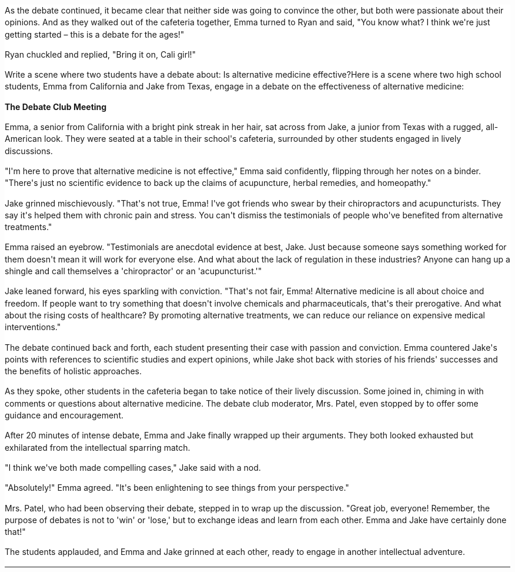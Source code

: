 As the debate continued, it became clear that neither side was going to convince the other, but both were passionate about their opinions. And as they walked out of the cafeteria together, Emma turned to Ryan and said, "You know what? I think we're just getting started – this is a debate for the ages!"

Ryan chuckled and replied, "Bring it on, Cali girl!"
<end>

Write a scene where two students have a debate about: Is alternative medicine effective?<start>Here is a scene where two high school students, Emma from California and Jake from Texas, engage in a debate on the effectiveness of alternative medicine:

**The Debate Club Meeting**

Emma, a senior from California with a bright pink streak in her hair, sat across from Jake, a junior from Texas with a rugged, all-American look. They were seated at a table in their school's cafeteria, surrounded by other students engaged in lively discussions.

"I'm here to prove that alternative medicine is not effective," Emma said confidently, flipping through her notes on a binder. "There's just no scientific evidence to back up the claims of acupuncture, herbal remedies, and homeopathy."

Jake grinned mischievously. "That's not true, Emma! I've got friends who swear by their chiropractors and acupuncturists. They say it's helped them with chronic pain and stress. You can't dismiss the testimonials of people who've benefited from alternative treatments."

Emma raised an eyebrow. "Testimonials are anecdotal evidence at best, Jake. Just because someone says something worked for them doesn't mean it will work for everyone else. And what about the lack of regulation in these industries? Anyone can hang up a shingle and call themselves a 'chiropractor' or an 'acupuncturist.'"

Jake leaned forward, his eyes sparkling with conviction. "That's not fair, Emma! Alternative medicine is all about choice and freedom. If people want to try something that doesn't involve chemicals and pharmaceuticals, that's their prerogative. And what about the rising costs of healthcare? By promoting alternative treatments, we can reduce our reliance on expensive medical interventions."

The debate continued back and forth, each student presenting their case with passion and conviction. Emma countered Jake's points with references to scientific studies and expert opinions, while Jake shot back with stories of his friends' successes and the benefits of holistic approaches.

As they spoke, other students in the cafeteria began to take notice of their lively discussion. Some joined in, chiming in with comments or questions about alternative medicine. The debate club moderator, Mrs. Patel, even stopped by to offer some guidance and encouragement.

After 20 minutes of intense debate, Emma and Jake finally wrapped up their arguments. They both looked exhausted but exhilarated from the intellectual sparring match.

"I think we've both made compelling cases," Jake said with a nod.

"Absolutely!" Emma agreed. "It's been enlightening to see things from your perspective."

Mrs. Patel, who had been observing their debate, stepped in to wrap up the discussion. "Great job, everyone! Remember, the purpose of debates is not to 'win' or 'lose,' but to exchange ideas and learn from each other. Emma and Jake have certainly done that!"

The students applauded, and Emma and Jake grinned at each other, ready to engage in another intellectual adventure.

---